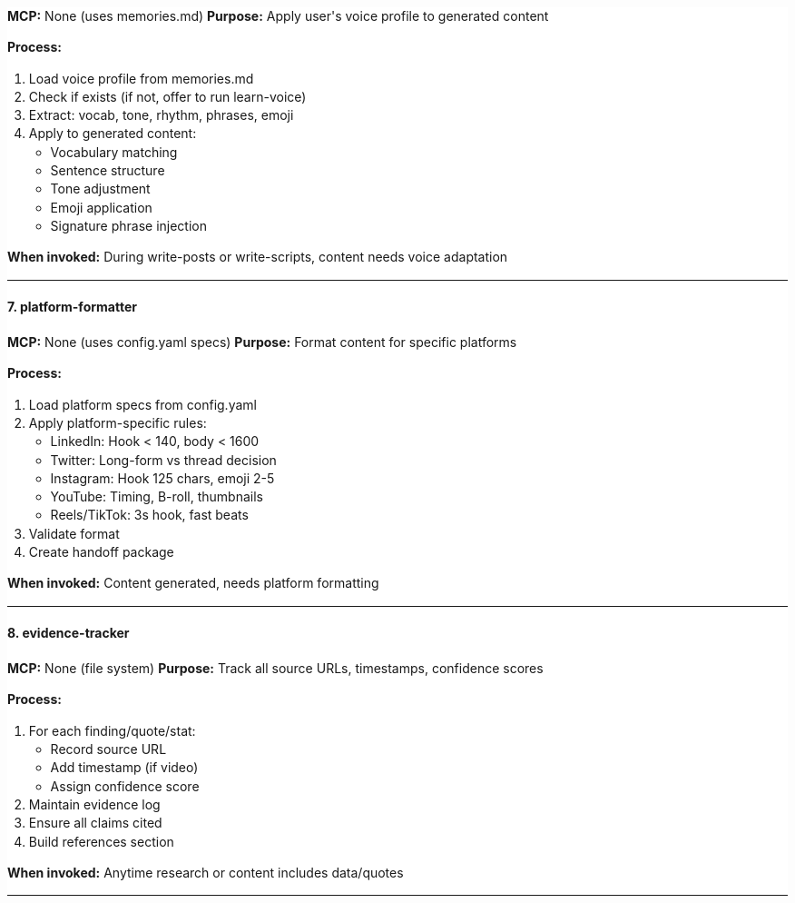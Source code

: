 **MCP:** None (uses memories.md)
**Purpose:** Apply user's voice profile to generated content

**Process:**

1. Load voice profile from memories.md
2. Check if exists (if not, offer to run learn-voice)
3. Extract: vocab, tone, rhythm, phrases, emoji
4. Apply to generated content:
   - Vocabulary matching
   - Sentence structure
   - Tone adjustment
   - Emoji application
   - Signature phrase injection

**When invoked:** During write-posts or write-scripts, content needs voice adaptation

---

#### 7. platform-formatter

**MCP:** None (uses config.yaml specs)
**Purpose:** Format content for specific platforms

**Process:**

1. Load platform specs from config.yaml
2. Apply platform-specific rules:
   - LinkedIn: Hook < 140, body < 1600
   - Twitter: Long-form vs thread decision
   - Instagram: Hook 125 chars, emoji 2-5
   - YouTube: Timing, B-roll, thumbnails
   - Reels/TikTok: 3s hook, fast beats
3. Validate format
4. Create handoff package

**When invoked:** Content generated, needs platform formatting

---

#### 8. evidence-tracker

**MCP:** None (file system)
**Purpose:** Track all source URLs, timestamps, confidence scores

**Process:**

1. For each finding/quote/stat:
   - Record source URL
   - Add timestamp (if video)
   - Assign confidence score
2. Maintain evidence log
3. Ensure all claims cited
4. Build references section

**When invoked:** Anytime research or content includes data/quotes

---